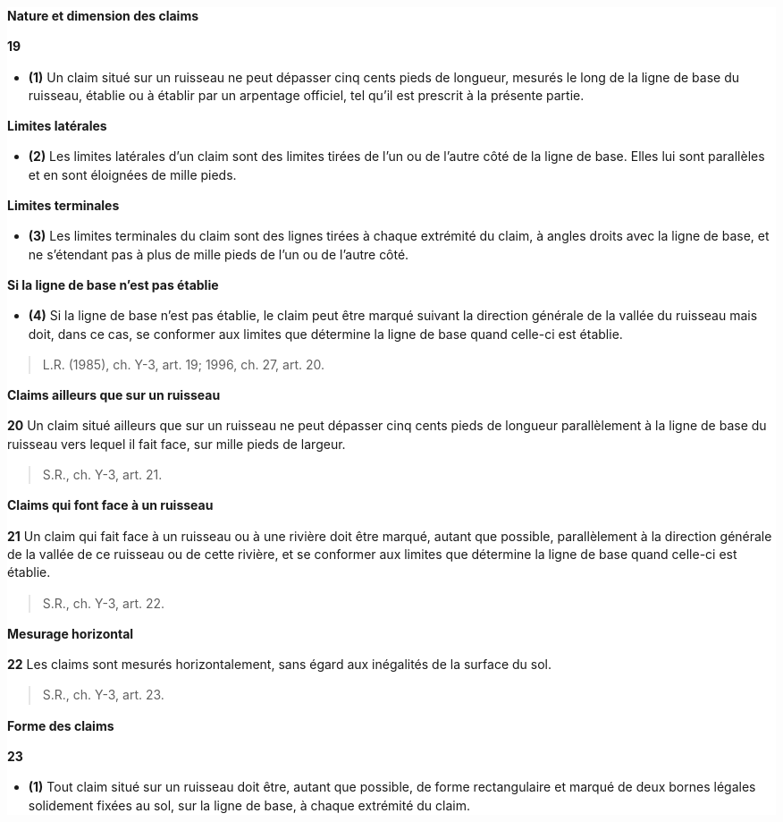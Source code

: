 

**Nature et dimension des claims**

**19** 

- **(1)** Un claim situé sur un ruisseau ne peut dépasser cinq cents pieds de longueur, mesurés le long de la ligne de base du ruisseau, établie ou à établir par un arpentage officiel, tel qu’il est prescrit à la présente partie.

**Limites latérales**

- **(2)** Les limites latérales d’un claim sont des limites tirées de l’un ou de l’autre côté de la ligne de base. Elles lui sont parallèles et en sont éloignées de mille pieds.

**Limites terminales**

- **(3)** Les limites terminales du claim sont des lignes tirées à chaque extrémité du claim, à angles droits avec la ligne de base, et ne s’étendant pas à plus de mille pieds de l’un ou de l’autre côté.

**Si la ligne de base n’est pas établie**

- **(4)** Si la ligne de base n’est pas établie, le claim peut être marqué suivant la direction générale de la vallée du ruisseau mais doit, dans ce cas, se conformer aux limites que détermine la ligne de base quand celle-ci est établie.
> L.R. (1985), ch. Y-3, art. 19; 1996, ch. 27, art. 20.





**Claims ailleurs que sur un ruisseau**

**20** Un claim situé ailleurs que sur un ruisseau ne peut dépasser cinq cents pieds de longueur parallèlement à la ligne de base du ruisseau vers lequel il fait face, sur mille pieds de largeur.
> S.R., ch. Y-3, art. 21.





**Claims qui font face à un ruisseau**

**21** Un claim qui fait face à un ruisseau ou à une rivière doit être marqué, autant que possible, parallèlement à la direction générale de la vallée de ce ruisseau ou de cette rivière, et se conformer aux limites que détermine la ligne de base quand celle-ci est établie.
> S.R., ch. Y-3, art. 22.





**Mesurage horizontal**

**22** Les claims sont mesurés horizontalement, sans égard aux inégalités de la surface du sol.
> S.R., ch. Y-3, art. 23.





**Forme des claims**

**23** 

- **(1)** Tout claim situé sur un ruisseau doit être, autant que possible, de forme rectangulaire et marqué de deux bornes légales solidement fixées au sol, sur la ligne de base, à chaque extrémité du claim.
